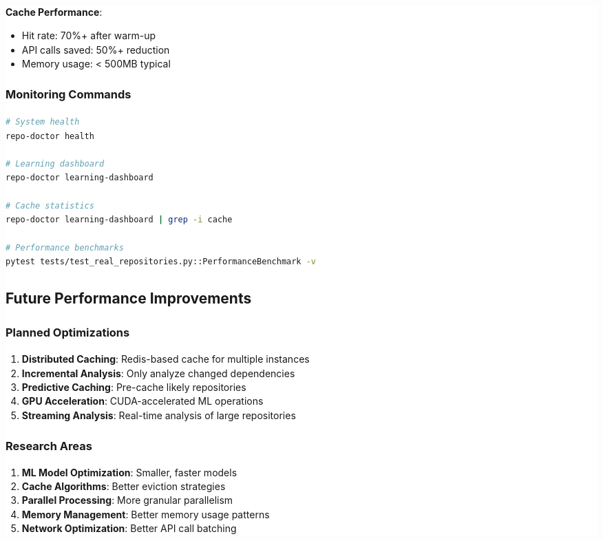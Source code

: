**Cache Performance**:
- Hit rate: 70%+ after warm-up
- API calls saved: 50%+ reduction
- Memory usage: < 500MB typical

### Monitoring Commands

```bash
# System health
repo-doctor health

# Learning dashboard
repo-doctor learning-dashboard

# Cache statistics
repo-doctor learning-dashboard | grep -i cache

# Performance benchmarks
pytest tests/test_real_repositories.py::PerformanceBenchmark -v
```

## Future Performance Improvements

### Planned Optimizations

1. **Distributed Caching**: Redis-based cache for multiple instances
2. **Incremental Analysis**: Only analyze changed dependencies
3. **Predictive Caching**: Pre-cache likely repositories
4. **GPU Acceleration**: CUDA-accelerated ML operations
5. **Streaming Analysis**: Real-time analysis of large repositories

### Research Areas

1. **ML Model Optimization**: Smaller, faster models
2. **Cache Algorithms**: Better eviction strategies
3. **Parallel Processing**: More granular parallelism
4. **Memory Management**: Better memory usage patterns
5. **Network Optimization**: Better API call batching

